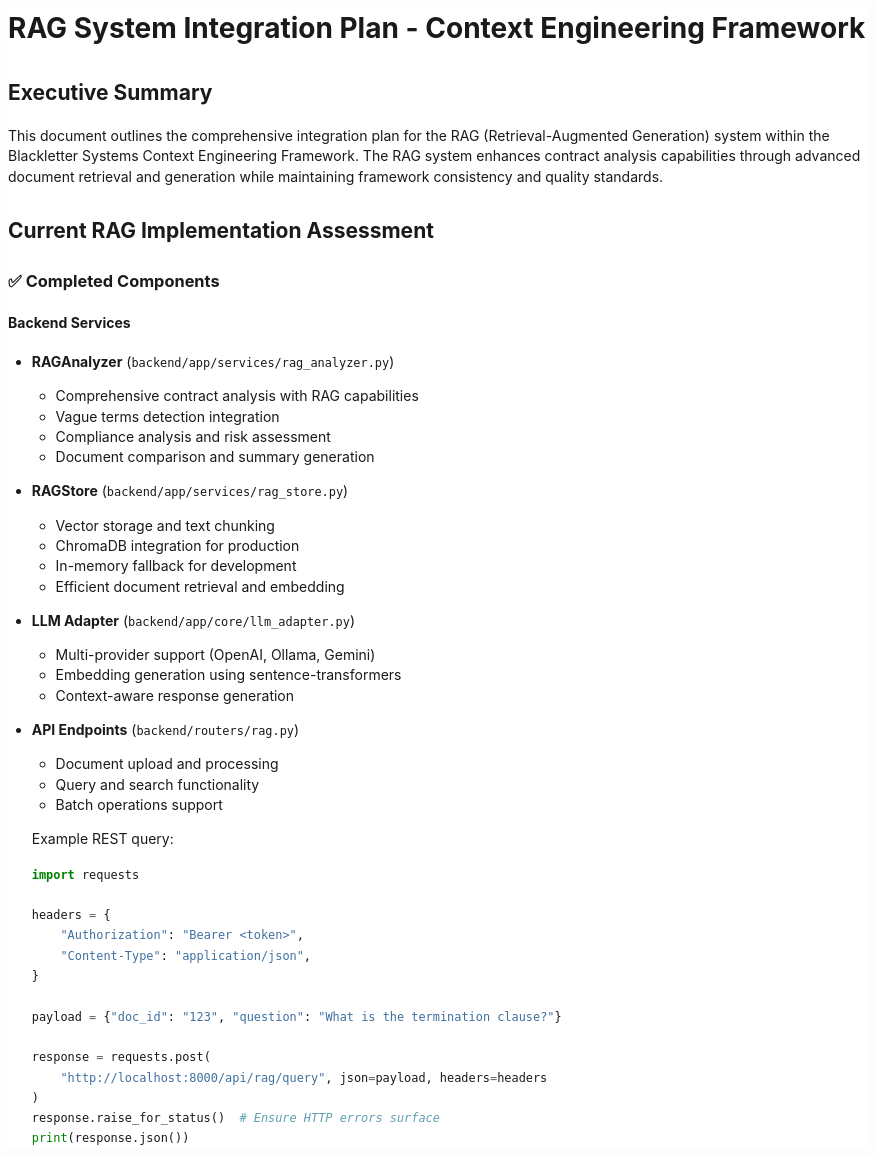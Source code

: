 # RAG System Integration Plan - Context Engineering Framework

## Executive Summary

This document outlines the comprehensive integration plan for the RAG (Retrieval-Augmented Generation) system within the Blackletter Systems Context Engineering Framework. The RAG system enhances contract analysis capabilities through advanced document retrieval and generation while maintaining framework consistency and quality standards.

## Current RAG Implementation Assessment

### ✅ Completed Components

#### Backend Services
- **RAGAnalyzer** (`backend/app/services/rag_analyzer.py`)
  - Comprehensive contract analysis with RAG capabilities
  - Vague terms detection integration
  - Compliance analysis and risk assessment
  - Document comparison and summary generation

- **RAGStore** (`backend/app/services/rag_store.py`)
  - Vector storage and text chunking
  - ChromaDB integration for production
  - In-memory fallback for development
  - Efficient document retrieval and embedding

- **LLM Adapter** (`backend/app/core/llm_adapter.py`)
  - Multi-provider support (OpenAI, Ollama, Gemini)
  - Embedding generation using sentence-transformers
  - Context-aware response generation

- **API Endpoints** (`backend/routers/rag.py`)
  - Document upload and processing
  - Query and search functionality
  - Batch operations support

  Example REST query:

  ```python
  import requests

  headers = {
      "Authorization": "Bearer <token>",
      "Content-Type": "application/json",
  }

  payload = {"doc_id": "123", "question": "What is the termination clause?"}

  response = requests.post(
      "http://localhost:8000/api/rag/query", json=payload, headers=headers
  )
  response.raise_for_status()  # Ensure HTTP errors surface
  print(response.json())
  ```
